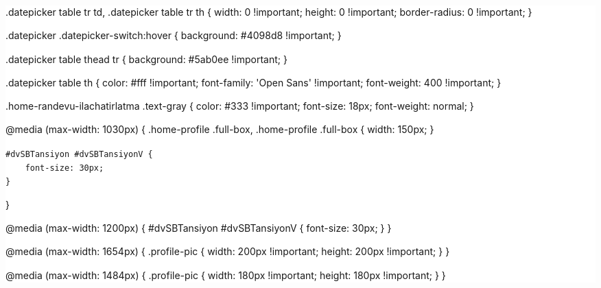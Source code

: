 .datepicker table tr td, .datepicker table tr th {
    width: 0 !important;
    height: 0 !important;
    border-radius: 0 !important;
}

.datepicker .datepicker-switch:hover {
    background: #4098d8 !important;
}

.datepicker table thead tr {
    background: #5ab0ee !important;
}

.datepicker table th {
    color: #fff !important;
    font-family: 'Open Sans' !important;
    font-weight: 400 !important;
}

.home-randevu-ilachatirlatma .text-gray {
    color: #333 !important;
    font-size: 18px;
    font-weight: normal;
}

@media (max-width: 1030px) {
    .home-profile .full-box, .home-profile .full-box {
        width: 150px;
    }

    #dvSBTansiyon #dvSBTansiyonV {
        font-size: 30px;
    }
}

@media (max-width: 1200px) {
    #dvSBTansiyon #dvSBTansiyonV {
        font-size: 30px;
    }
}

@media (max-width: 1654px) {
    .profile-pic {
        width: 200px !important;
        height: 200px !important;
    }
}

@media (max-width: 1484px) {
    .profile-pic {
        width: 180px !important;
        height: 180px !important;
    }
}
